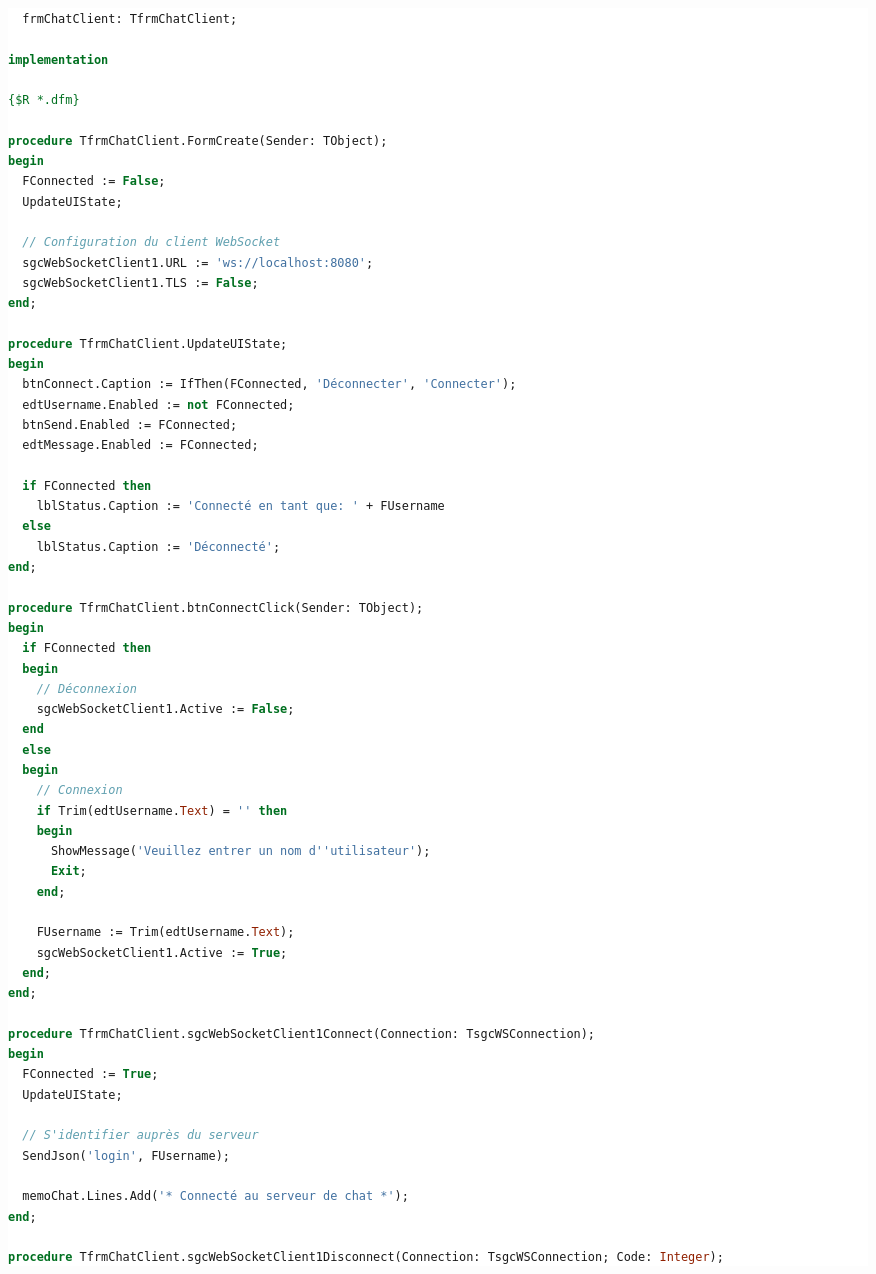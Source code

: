 ```pascal
  frmChatClient: TfrmChatClient;

implementation

{$R *.dfm}

procedure TfrmChatClient.FormCreate(Sender: TObject);
begin
  FConnected := False;
  UpdateUIState;

  // Configuration du client WebSocket
  sgcWebSocketClient1.URL := 'ws://localhost:8080';
  sgcWebSocketClient1.TLS := False;
end;

procedure TfrmChatClient.UpdateUIState;
begin
  btnConnect.Caption := IfThen(FConnected, 'Déconnecter', 'Connecter');
  edtUsername.Enabled := not FConnected;
  btnSend.Enabled := FConnected;
  edtMessage.Enabled := FConnected;

  if FConnected then
    lblStatus.Caption := 'Connecté en tant que: ' + FUsername
  else
    lblStatus.Caption := 'Déconnecté';
end;

procedure TfrmChatClient.btnConnectClick(Sender: TObject);
begin
  if FConnected then
  begin
    // Déconnexion
    sgcWebSocketClient1.Active := False;
  end
  else
  begin
    // Connexion
    if Trim(edtUsername.Text) = '' then
    begin
      ShowMessage('Veuillez entrer un nom d''utilisateur');
      Exit;
    end;

    FUsername := Trim(edtUsername.Text);
    sgcWebSocketClient1.Active := True;
  end;
end;

procedure TfrmChatClient.sgcWebSocketClient1Connect(Connection: TsgcWSConnection);
begin
  FConnected := True;
  UpdateUIState;

  // S'identifier auprès du serveur
  SendJson('login', FUsername);

  memoChat.Lines.Add('* Connecté au serveur de chat *');
end;

procedure TfrmChatClient.sgcWebSocketClient1Disconnect(Connection: TsgcWSConnection; Code: Integer);
```